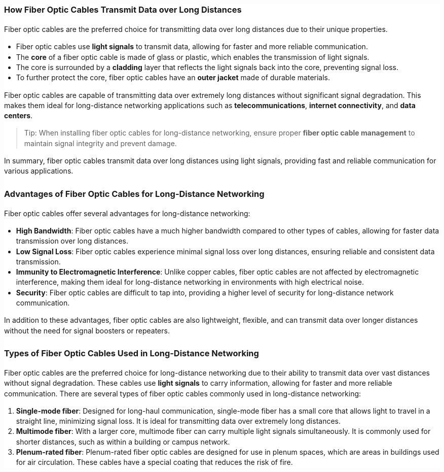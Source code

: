 ### How Fiber Optic Cables Transmit Data over Long Distances

Fiber optic cables are the preferred choice for transmitting data over long distances due to their unique properties.

*   Fiber optic cables use **light signals** to transmit data, allowing for faster and more reliable communication.
*   The **core** of a fiber optic cable is made of glass or plastic, which enables the transmission of light signals.
*   The core is surrounded by a **cladding** layer that reflects the light signals back into the core, preventing signal loss.
*   To further protect the core, fiber optic cables have an **outer jacket** made of durable materials.

Fiber optic cables are capable of transmitting data over extremely long distances without significant signal degradation. This makes them ideal for long-distance networking applications such as **telecommunications**, **internet connectivity**, and **data centers**.

> Tip: When installing fiber optic cables for long-distance networking, ensure proper **fiber optic cable management** to maintain signal integrity and prevent damage.

In summary, fiber optic cables transmit data over long distances using light signals, providing fast and reliable communication for various applications.

### Advantages of Fiber Optic Cables for Long-Distance Networking

Fiber optic cables offer several advantages for long-distance networking:

*   **High Bandwidth**: Fiber optic cables have a much higher bandwidth compared to other types of cables, allowing for faster data transmission over long distances.
*   **Low Signal Loss**: Fiber optic cables experience minimal signal loss over long distances, ensuring reliable and consistent data transmission.
*   **Immunity to Electromagnetic Interference**: Unlike copper cables, fiber optic cables are not affected by electromagnetic interference, making them ideal for long-distance networking in environments with high electrical noise.
*   **Security**: Fiber optic cables are difficult to tap into, providing a higher level of security for long-distance network communication.

In addition to these advantages, fiber optic cables are also lightweight, flexible, and can transmit data over longer distances without the need for signal boosters or repeaters.

### Types of Fiber Optic Cables Used in Long-Distance Networking

Fiber optic cables are the preferred choice for long-distance networking due to their ability to transmit data over vast distances without signal degradation. These cables use **light signals** to carry information, allowing for faster and more reliable communication. There are several types of fiber optic cables commonly used in long-distance networking:

1.  **Single-mode fiber**: Designed for long-haul communication, single-mode fiber has a small core that allows light to travel in a straight line, minimizing signal loss. It is ideal for transmitting data over extremely long distances.
2.  **Multimode fiber**: With a larger core, multimode fiber can carry multiple light signals simultaneously. It is commonly used for shorter distances, such as within a building or campus network.
3.  **Plenum-rated fiber**: Plenum-rated fiber optic cables are designed for use in plenum spaces, which are areas in buildings used for air circulation. These cables have a special coating that reduces the risk of fire.
